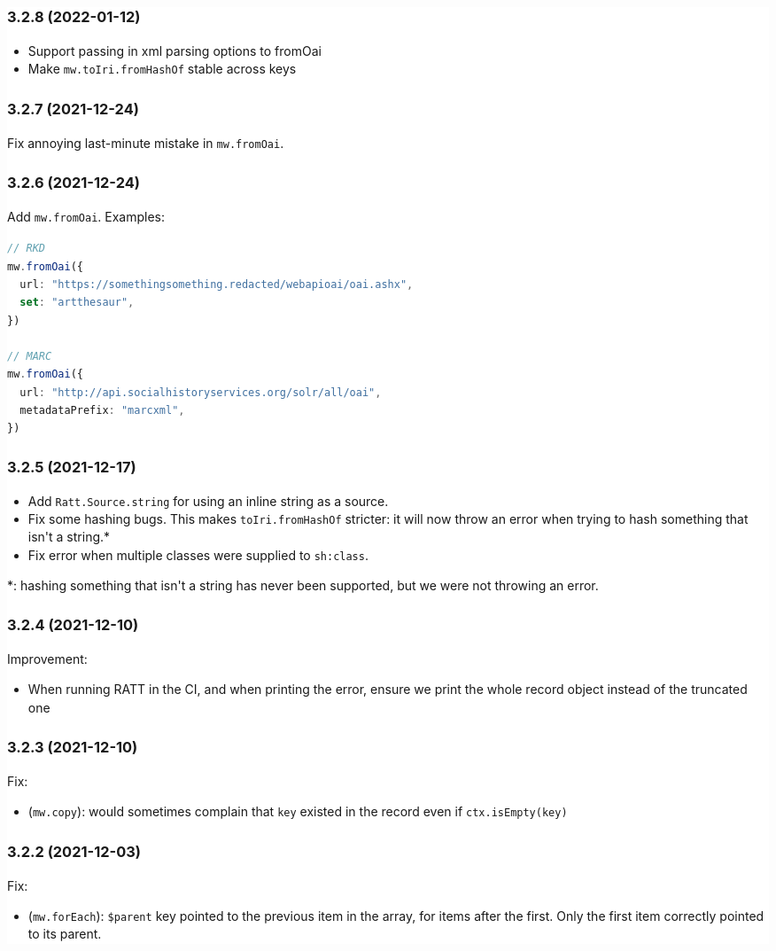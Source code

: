 ### 3.2.8 (2022-01-12)
- Support passing in xml parsing options to fromOai
- Make `mw.toIri.fromHashOf` stable across keys

### 3.2.7 (2021-12-24)

Fix annoying last-minute mistake in `mw.fromOai`.

### 3.2.6 (2021-12-24)

Add `mw.fromOai`. Examples:

```ts
// RKD
mw.fromOai({
  url: "https://somethingsomething.redacted/webapioai/oai.ashx",
  set: "artthesaur",
})

// MARC
mw.fromOai({
  url: "http://api.socialhistoryservices.org/solr/all/oai",
  metadataPrefix: "marcxml",
})
```

### 3.2.5 (2021-12-17)

- Add `Ratt.Source.string` for using an inline string as a source.
- Fix some hashing bugs. This makes `toIri.fromHashOf` stricter: it will now throw an error when trying to hash something that isn't a string.*
- Fix error when multiple classes were supplied to `sh:class`.

*: hashing something that isn't a string has never been supported, but we were not throwing an error.

### 3.2.4 (2021-12-10)

Improvement:

 - When running RATT in the CI, and when printing the error, ensure we print the whole record object instead of the truncated one


### 3.2.3 (2021-12-10)

Fix:

 - (`mw.copy`): would sometimes complain that `key` existed in the record even if `ctx.isEmpty(key)`

### 3.2.2 (2021-12-03)

Fix:

 - (`mw.forEach`): `$parent` key pointed to the previous item in the array, for items after the first. Only the first item correctly pointed to its parent.

